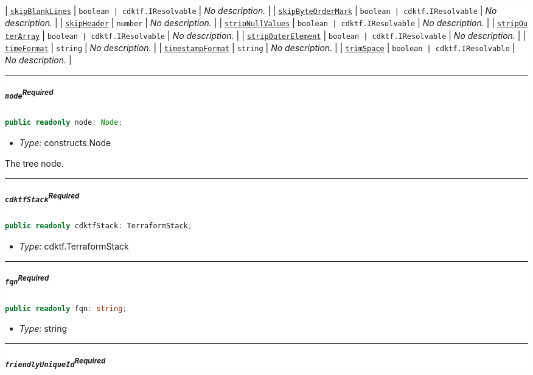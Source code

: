 | <code><a href="#@cdktf/provider-snowflake.fileFormat.FileFormat.property.skipBlankLines">skipBlankLines</a></code> | <code>boolean \| cdktf.IResolvable</code> | *No description.* |
| <code><a href="#@cdktf/provider-snowflake.fileFormat.FileFormat.property.skipByteOrderMark">skipByteOrderMark</a></code> | <code>boolean \| cdktf.IResolvable</code> | *No description.* |
| <code><a href="#@cdktf/provider-snowflake.fileFormat.FileFormat.property.skipHeader">skipHeader</a></code> | <code>number</code> | *No description.* |
| <code><a href="#@cdktf/provider-snowflake.fileFormat.FileFormat.property.stripNullValues">stripNullValues</a></code> | <code>boolean \| cdktf.IResolvable</code> | *No description.* |
| <code><a href="#@cdktf/provider-snowflake.fileFormat.FileFormat.property.stripOuterArray">stripOuterArray</a></code> | <code>boolean \| cdktf.IResolvable</code> | *No description.* |
| <code><a href="#@cdktf/provider-snowflake.fileFormat.FileFormat.property.stripOuterElement">stripOuterElement</a></code> | <code>boolean \| cdktf.IResolvable</code> | *No description.* |
| <code><a href="#@cdktf/provider-snowflake.fileFormat.FileFormat.property.timeFormat">timeFormat</a></code> | <code>string</code> | *No description.* |
| <code><a href="#@cdktf/provider-snowflake.fileFormat.FileFormat.property.timestampFormat">timestampFormat</a></code> | <code>string</code> | *No description.* |
| <code><a href="#@cdktf/provider-snowflake.fileFormat.FileFormat.property.trimSpace">trimSpace</a></code> | <code>boolean \| cdktf.IResolvable</code> | *No description.* |

---

##### `node`<sup>Required</sup> <a name="node" id="@cdktf/provider-snowflake.fileFormat.FileFormat.property.node"></a>

```typescript
public readonly node: Node;
```

- *Type:* constructs.Node

The tree node.

---

##### `cdktfStack`<sup>Required</sup> <a name="cdktfStack" id="@cdktf/provider-snowflake.fileFormat.FileFormat.property.cdktfStack"></a>

```typescript
public readonly cdktfStack: TerraformStack;
```

- *Type:* cdktf.TerraformStack

---

##### `fqn`<sup>Required</sup> <a name="fqn" id="@cdktf/provider-snowflake.fileFormat.FileFormat.property.fqn"></a>

```typescript
public readonly fqn: string;
```

- *Type:* string

---

##### `friendlyUniqueId`<sup>Required</sup> <a name="friendlyUniqueId" id="@cdktf/provider-snowflake.fileFormat.FileFormat.property.friendlyUniqueId"></a>
